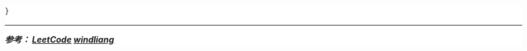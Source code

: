 ```
}

```

---
***参考：
[LeetCode](https://leetcode-cn.com/problems/binary-tree-preorder-traversal/solution/er-cha-shu-de-qian-xu-bian-li-by-leetcode/)
[windliang](https://leetcode-cn.com/problems/binary-tree-postorder-traversal/solution/xiang-xi-tong-su-de-si-lu-fen-xi-duo-jie-fa-by--34/)***
